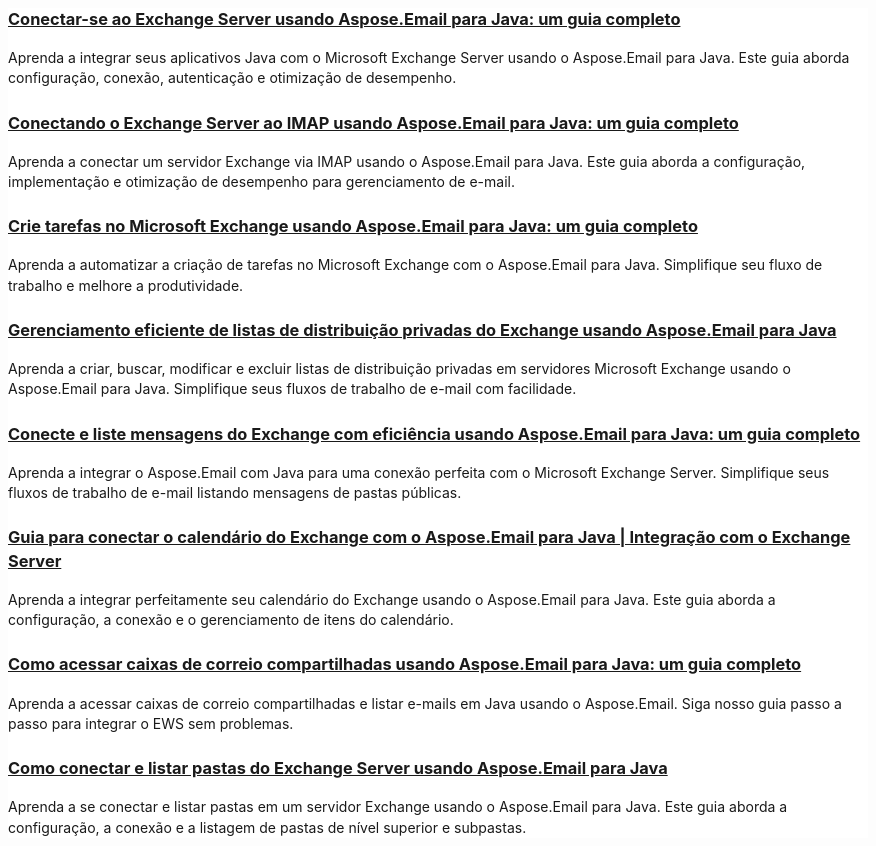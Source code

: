 ### [Conectar-se ao Exchange Server usando Aspose.Email para Java: um guia completo](./connect-exchange-server-aspose-email-java/)
Aprenda a integrar seus aplicativos Java com o Microsoft Exchange Server usando o Aspose.Email para Java. Este guia aborda configuração, conexão, autenticação e otimização de desempenho.

### [Conectando o Exchange Server ao IMAP usando Aspose.Email para Java: um guia completo](./connect-exchange-server-imap-aspose-email-java/)
Aprenda a conectar um servidor Exchange via IMAP usando o Aspose.Email para Java. Este guia aborda a configuração, implementação e otimização de desempenho para gerenciamento de e-mail.

### [Crie tarefas no Microsoft Exchange usando Aspose.Email para Java: um guia completo](./create-tasks-exchange-aspose-email-java/)
Aprenda a automatizar a criação de tarefas no Microsoft Exchange com o Aspose.Email para Java. Simplifique seu fluxo de trabalho e melhore a produtividade.

### [Gerenciamento eficiente de listas de distribuição privadas do Exchange usando Aspose.Email para Java](./manage-exchange-lists-aspose-email-java/)
Aprenda a criar, buscar, modificar e excluir listas de distribuição privadas em servidores Microsoft Exchange usando o Aspose.Email para Java. Simplifique seus fluxos de trabalho de e-mail com facilidade.

### [Conecte e liste mensagens do Exchange com eficiência usando Aspose.Email para Java: um guia completo](./aspose-email-java-exchange-messages-listing/)
Aprenda a integrar o Aspose.Email com Java para uma conexão perfeita com o Microsoft Exchange Server. Simplifique seus fluxos de trabalho de e-mail listando mensagens de pastas públicas.

### [Guia para conectar o calendário do Exchange com o Aspose.Email para Java | Integração com o Exchange Server](./exchange-calendar-connection-aspose-email-java/)
Aprenda a integrar perfeitamente seu calendário do Exchange usando o Aspose.Email para Java. Este guia aborda a configuração, a conexão e o gerenciamento de itens do calendário.

### [Como acessar caixas de correio compartilhadas usando Aspose.Email para Java: um guia completo](./aspose-email-java-access-shared-mailbox/)
Aprenda a acessar caixas de correio compartilhadas e listar e-mails em Java usando o Aspose.Email. Siga nosso guia passo a passo para integrar o EWS sem problemas.

### [Como conectar e listar pastas do Exchange Server usando Aspose.Email para Java](./connect-list-exchange-server-folders-aspose-email-java/)
Aprenda a se conectar e listar pastas em um servidor Exchange usando o Aspose.Email para Java. Este guia aborda a configuração, a conexão e a listagem de pastas de nível superior e subpastas.

